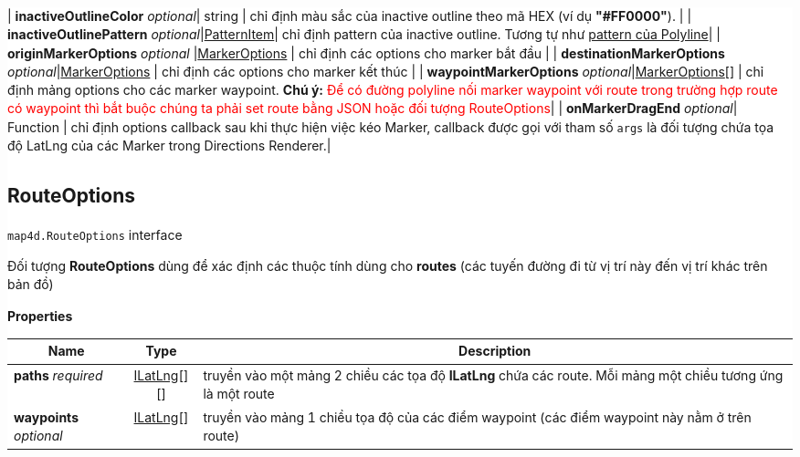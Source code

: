| **inactiveOutlineColor** *optional*| string        | chỉ định màu sắc của inactive outline theo mã HEX (ví dụ **"#FF0000"**).                          |
| **inactiveOutlinePattern** *optional*|[PatternItem](/ipostmap-map/web/v1.0/reference/map.md?id=patternitem)| chỉ định pattern của inactive outline. Tương tự như [pattern của Polyline](/ipostmap-map/web/v1.0/guides/polyline.md?id=_4-tạo-một-polyline-sử-dụng-pattern)|
| **originMarkerOptions** *optional* |[MarkerOptions](/ipostmap-map/web/v1.0/reference/marker.md?id=marker-options)       | chỉ định các options cho marker bắt đầu               |
| **destinationMarkerOptions** *optional*|[MarkerOptions](/ipostmap-map/web/v1.0/reference/marker.md?id=marker-options)   | chỉ định các options cho marker kết thúc              |
| **waypointMarkerOptions** *optional*|[MarkerOptions](/ipostmap-map/web/v1.0/reference/marker.md?id=marker-options)[]    | chỉ định mảng options cho các marker waypoint. **Chú ý:** <span style="color:red">Để có đường polyline nối marker waypoint với route trong trường hợp route có waypoint thì bắt buộc chúng ta phải set route bằng JSON hoặc đối tượng RouteOptions</span>|
| **onMarkerDragEnd** *optional*| Function           | chỉ định options callback sau khi thực hiện việc kéo Marker, callback được gọi với tham số `args` là đối tượng chứa tọa độ LatLng của các Marker trong Directions Renderer.|

## RouteOptions

`map4d.RouteOptions` interface

Đối tượng **RouteOptions** dùng để xác định các thuộc tính dùng cho **routes** (các tuyến đường đi từ vị trí này đến vị trí khác trên bản đồ)

**Properties**

| Name                         | Type                | Description                                                                                                                                              |
|------------------------------|:-------------------:|----------------------------------------------------------------------------------------------------------------------------------------------------------|
| **paths** *required*        |[ILatLng](/ipostmap-map/web/v1.0/reference/coordinates.md?id=ilatlng)[][]| truyền vào một mảng 2 chiều các tọa độ **ILatLng** chứa các route. Mỗi mảng một chiều tương ứng là một route                   |
| **waypoints** *optional*    |[ILatLng](/ipostmap-map/web/v1.0/reference/coordinates.md?id=ilatlng)[]  | truyền vào mảng 1 chiều tọa độ của các điểm waypoint (các điểm waypoint này nằm ở trên route)                                  |
